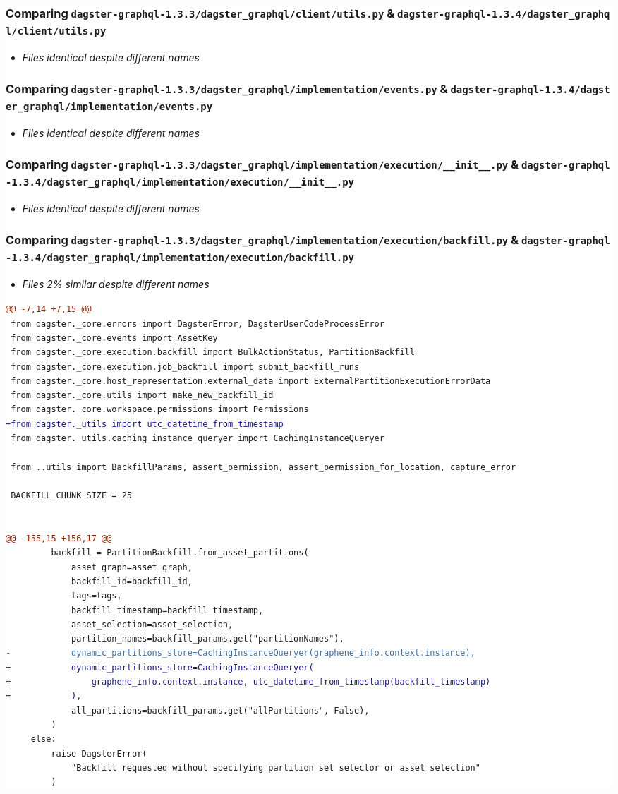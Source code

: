 ### Comparing `dagster-graphql-1.3.3/dagster_graphql/client/utils.py` & `dagster-graphql-1.3.4/dagster_graphql/client/utils.py`

 * *Files identical despite different names*

### Comparing `dagster-graphql-1.3.3/dagster_graphql/implementation/events.py` & `dagster-graphql-1.3.4/dagster_graphql/implementation/events.py`

 * *Files identical despite different names*

### Comparing `dagster-graphql-1.3.3/dagster_graphql/implementation/execution/__init__.py` & `dagster-graphql-1.3.4/dagster_graphql/implementation/execution/__init__.py`

 * *Files identical despite different names*

### Comparing `dagster-graphql-1.3.3/dagster_graphql/implementation/execution/backfill.py` & `dagster-graphql-1.3.4/dagster_graphql/implementation/execution/backfill.py`

 * *Files 2% similar despite different names*

```diff
@@ -7,14 +7,15 @@
 from dagster._core.errors import DagsterError, DagsterUserCodeProcessError
 from dagster._core.events import AssetKey
 from dagster._core.execution.backfill import BulkActionStatus, PartitionBackfill
 from dagster._core.execution.job_backfill import submit_backfill_runs
 from dagster._core.host_representation.external_data import ExternalPartitionExecutionErrorData
 from dagster._core.utils import make_new_backfill_id
 from dagster._core.workspace.permissions import Permissions
+from dagster._utils import utc_datetime_from_timestamp
 from dagster._utils.caching_instance_queryer import CachingInstanceQueryer
 
 from ..utils import BackfillParams, assert_permission, assert_permission_for_location, capture_error
 
 BACKFILL_CHUNK_SIZE = 25
 
 
@@ -155,15 +156,17 @@
         backfill = PartitionBackfill.from_asset_partitions(
             asset_graph=asset_graph,
             backfill_id=backfill_id,
             tags=tags,
             backfill_timestamp=backfill_timestamp,
             asset_selection=asset_selection,
             partition_names=backfill_params.get("partitionNames"),
-            dynamic_partitions_store=CachingInstanceQueryer(graphene_info.context.instance),
+            dynamic_partitions_store=CachingInstanceQueryer(
+                graphene_info.context.instance, utc_datetime_from_timestamp(backfill_timestamp)
+            ),
             all_partitions=backfill_params.get("allPartitions", False),
         )
     else:
         raise DagsterError(
             "Backfill requested without specifying partition set selector or asset selection"
         )
```

